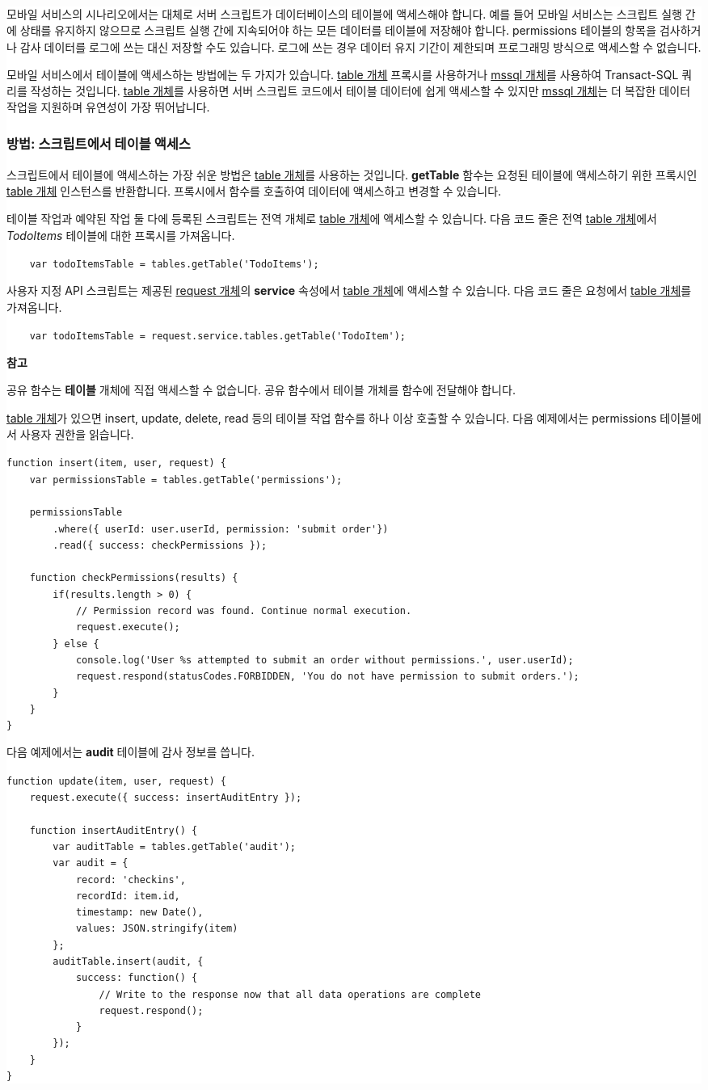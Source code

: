 모바일 서비스의 시나리오에서는 대체로 서버 스크립트가 데이터베이스의 테이블에 액세스해야 합니다. 예를 들어 모바일 서비스는 스크립트 실행 간에 상태를 유지하지 않으므로 스크립트 실행 간에 지속되어야 하는 모든 데이터를 테이블에 저장해야 합니다. permissions 테이블의 항목을 검사하거나 감사 데이터를 로그에 쓰는 대신 저장할 수도 있습니다. 로그에 쓰는 경우 데이터 유지 기간이 제한되며 프로그래밍 방식으로 액세스할 수 없습니다.

모바일 서비스에서 테이블에 액세스하는 방법에는 두 가지가 있습니다. [table 개체][32] 프록시를 사용하거나 [mssql 개체][33]를 사용하여 Transact-SQL 쿼리를 작성하는 것입니다. [table 개체][32]를 사용하면 서버 스크립트 코드에서 테이블 데이터에 쉽게 액세스할 수 있지만 [mssql 개체][33]는 더 복잡한 데이터 작업을 지원하며 유연성이 가장 뛰어납니다.

### <a name="access-tables"></a>방법: 스크립트에서 테이블 액세스

스크립트에서 테이블에 액세스하는 가장 쉬운 방법은 [table 개체][29]를 사용하는 것입니다. **getTable** 함수는 요청된 테이블에 액세스하기 위한 프록시인 [table 개체][32] 인스턴스를 반환합니다. 프록시에서 함수를 호출하여 데이터에 액세스하고 변경할 수 있습니다.

테이블 작업과 예약된 작업 둘 다에 등록된 스크립트는 전역 개체로 [table 개체][29]에 액세스할 수 있습니다. 다음 코드 줄은 전역 [table 개체][29]에서 *TodoItems* 테이블에 대한 프록시를 가져옵니다.

    	var todoItemsTable = tables.getTable('TodoItems');

사용자 지정 API 스크립트는 제공된 [request 개체][4]의 **service** 속성에서 [table 개체][29]에 액세스할 수 있습니다. 다음 코드 줄은 요청에서 [table 개체][29]를 가져옵니다.

    	var todoItemsTable = request.service.tables.getTable('TodoItem');

 
<div  class="dev-callout"><strong>참고</strong>
<p>공유 함수는 <strong>테이블</strong> 개체에 직접 액세스할 수 없습니다. 공유 함수에서 테이블 개체를 함수에 전달해야 합니다.</p></div>

 [table 개체][32]가 있으면 insert, update, delete, read 등의 테이블 작업 함수를 하나 이상 호출할 수 있습니다. 다음 예제에서는 permissions 테이블에서 사용자 권한을 읽습니다.

    function insert(item, user, request) {
    	var permissionsTable = tables.getTable('permissions');
    
    	permissionsTable
    		.where({ userId: user.userId, permission: 'submit order'})
    		.read({ success: checkPermissions });
    		
    	function checkPermissions(results) {
    		if(results.length > 0) {
    			// Permission record was found. Continue normal execution.
    			request.execute();
    		} else {
    			console.log('User %s attempted to submit an order without permissions.', user.userId);
    			request.respond(statusCodes.FORBIDDEN, 'You do not have permission to submit orders.');
    		}
    	}
    }

다음 예제에서는 **audit** 테이블에 감사 정보를 씁니다.

    function update(item, user, request) {
    	request.execute({ success: insertAuditEntry });
    	
    	function insertAuditEntry() {
    		var auditTable = tables.getTable('audit');
    		var audit = {
    			record: 'checkins',
    			recordId: item.id,
    			timestamp: new Date(),
    			values: JSON.stringify(item)
    		};
    		auditTable.insert(audit, {
    			success: function() {
    				// Write to the response now that all data operations are complete
    				request.respond();
    			}
    		});
    	}
    }


[1]: http://msdn.microsoft.com/ko-kr/library/windowsazure/jj554226.aspx
[2]: http://msdn.microsoft.com/ko-kr/library/windowsazure/jj613353.aspx
[3]: http://msdn.microsoft.com/ko-kr/library/windowsazure/jj554220.aspx
[4]: http://msdn.microsoft.com/ko-kr/library/windowsazure/jj554218.aspx
[5]: http://msdn.microsoft.com/ko-kr/library/windowsazure/jj554229.aspx
[6]: http://msdn.microsoft.com/ko-kr/library/windowsazure/jj554214.aspx
[7]: http://msdn.microsoft.com/ko-kr/library/windowsazure/jj554215.aspx
[8]: http://msdn.microsoft.com/ko-kr/library/windowsazure/jj554224.aspx
[9]: https://manage.windowsazure.com/
[10]: http://msdn.microsoft.com/ko-kr/library/windowsazure/jj631640.aspx
[11]: http://msdn.microsoft.com/ko-kr/library/windowsazure/jj631635.aspx
[12]: http://msdn.microsoft.com/ko-kr/library/windowsazure/jj631638.aspx
[13]: http://msdn.microsoft.com/ko-kr/library/windowsazure/jj631631.aspx
[14]: http://go.microsoft.com/fwlink/p/?LinkId=287177
[15]: http://msdn.microsoft.com/ko-kr/library/windowsazure/dn280974.aspx
[16]: http://msdn.microsoft.com/ko-kr/library/windowsazure/dn303373.aspx
[17]: http://go.microsoft.com/fwlink/p/?LinkId=309046
[18]: http://expressjs.com/api.html#express
[19]: http://msdn.microsoft.com/ko-kr/library/windowsazure/jj860528.aspx
[20]: http://go.microsoft.com/fwlink/p/?LinkId=275539
[21]: http://go.microsoft.com/fwlink/p/?LinkId=288802
[22]: http://go.microsoft.com/fwlink/p/?LinkId=288803
[23]: http://go.microsoft.com/fwlink/p/?LinkId=288804
[24]: http://msdn.microsoft.com/ko-kr/library/windowsazure/jj631641.aspx
[25]: http://go.microsoft.com/fwlink/p/?LinkId=288805
[26]: http://go.microsoft.com/fwlink/p/?LinkId=288806
[27]: http://go.microsoft.com/fwlink/p/?LinkId=288807
[28]: http://go.microsoft.com/fwlink/p/?LinkId=391036
[29]: http://msdn.microsoft.com/ko-kr/library/windowsazure/jj614364.aspx
[30]: http://msdn.microsoft.com/ko-kr/library/dn529070.aspx
[31]: http://msdn.microsoft.com/ko-kr/library/windowsazure/dn303371.aspx
[32]: http://msdn.microsoft.com/ko-kr/library/windowsazure/jj554210.aspx
[33]: http://msdn.microsoft.com/ko-kr/library/windowsazure/jj554212.aspx
[34]: http://blogs.msdn.com/b/jpsanders/archive/2013/03/20/server-script-to-insert-table-items-in-windows-azure-mobile-services.aspx
[35]: http://es5.github.io/#x15.12
[36]: http://msdn.microsoft.com/ko-kr/library/windowsazure/jj554209.aspx
